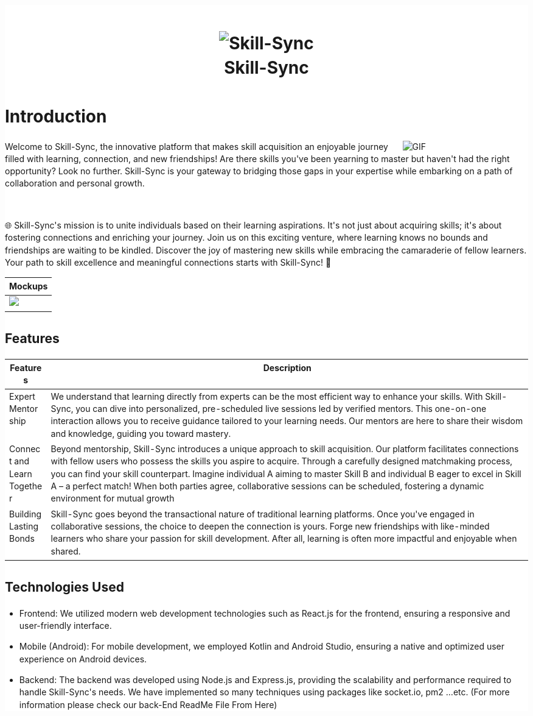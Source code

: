 <h1 align="center">
  <br>
  <img align="center" alt="Skill-Sync" height="125px" src="https://github.com/Skill-Sync/SkillSync-Backend/blob/master/.github/res/imgs/Logo.png" /> 
  <br>
  Skill-Sync
</h1>



# Introduction
<img align="right" alt="GIF"  src="https://raw.githubusercontent.com/demartini/demartini/master/code.gif"  width="24%" /> 

Welcome to Skill-Sync, the innovative platform that makes skill acquisition an enjoyable journey filled with learning, connection, and new friendships! Are there skills you've been yearning to master but haven't had the right opportunity? Look no further. Skill-Sync is your gateway to bridging those gaps in your expertise while embarking on a path of collaboration and personal growth. 

<br>

🌐 Skill-Sync's mission is to unite individuals based on their learning aspirations. It's not just about acquiring skills; it's about fostering connections and enriching your journey. Join us on this exciting venture, where learning knows no bounds and friendships are waiting to be kindled. Discover the joy of mastering new skills while embracing the camaraderie of fellow learners. Your path to skill excellence and meaningful connections starts with Skill-Sync! 🌈

|  Mockups             | 
| -------                         |
| <img src="https://github.com/Skill-Sync/SkillSync-Backend/blob/master/.github/res/imgs/mockup%20splash%20and%20auth.png" width="1000" />   | 


## Features
| Features                          | Description                                                                                                 |
|----------------------------------|------------------------------------------------------------------------------------------------------|
|  Expert Mentorship  |  We understand that learning directly from experts can be the most efficient way to enhance your skills. With Skill-Sync, you can dive into personalized, pre-scheduled live sessions led by verified mentors. This one-on-one interaction allows you to receive guidance tailored to your learning needs. Our mentors are here to share their wisdom and knowledge, guiding you toward mastery.         |
|  Connect and Learn Together   | Beyond mentorship, Skill-Sync introduces a unique approach to skill acquisition. Our platform facilitates connections with fellow users who possess the skills you aspire to acquire. Through a carefully designed matchmaking process, you can find your skill counterpart. Imagine individual A aiming to master Skill B and individual B eager to excel in Skill A – a perfect match! When both parties agree, collaborative sessions can be scheduled, fostering a dynamic environment for mutual growth |
|  Building Lasting Bonds       | Skill-Sync goes beyond the transactional nature of traditional learning platforms. Once you've engaged in collaborative sessions, the choice to deepen the connection is yours. Forge new friendships with like-minded learners who share your passion for skill development. After all, learning is often more impactful and enjoyable when shared. |



## Technologies Used
- Frontend: We utilized modern web development technologies such as React.js for the frontend, ensuring a responsive and user-friendly interface.

- Mobile (Android): For mobile development, we employed Kotlin and Android Studio, ensuring a native and optimized user experience on Android devices.

- Backend: The backend was developed using Node.js and Express.js, providing the scalability and performance required to handle Skill-Sync's needs. We have implemented so many techniques using packages like socket.io, pm2 …etc.  (For more information please check our back-End ReadMe File From Here)
